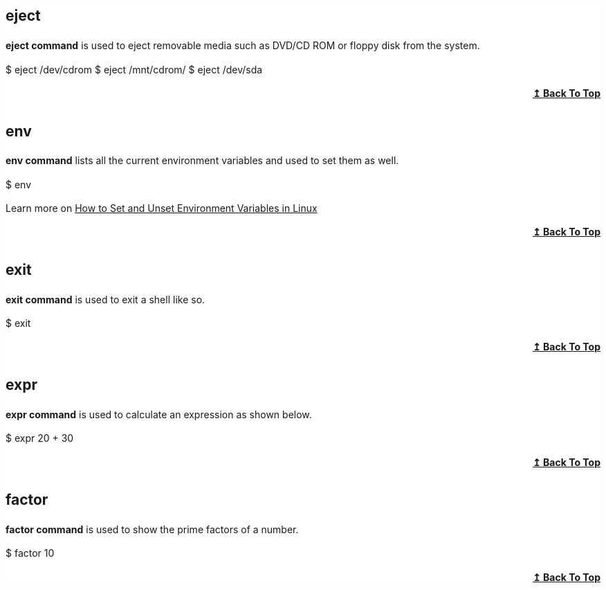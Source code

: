 ## eject

**eject command** is used to eject removable media such as DVD/CD ROM or floppy disk from the system.

$ eject /dev/cdrom
$ eject /mnt/cdrom/
$ eject /dev/sda

<div align="right">
  <b><a href="#index">↥ Back To Top</a></b>
</div>

## env

**env command** lists all the current environment variables and used to set them as well.

$ env

Learn more on [How to Set and Unset Environment Variables in Linux](https://www.tecmint.com/set-unset-environment-variables-in-linux/)

<div align="right">
  <b><a href="#index">↥ Back To Top</a></b>
</div>

## exit

**exit command** is used to exit a shell like so.

$ exit

<div align="right">
  <b><a href="#index">↥ Back To Top</a></b>
</div>

## expr

**expr command** is used to calculate an expression as shown below.

$ expr 20 + 30

<div align="right">
  <b><a href="#index">↥ Back To Top</a></b>
</div>

## factor

**factor command** is used to show the prime factors of a number.

$ factor 10

<div align="right">
  <b><a href="#index">↥ Back To Top</a></b>
</div>
